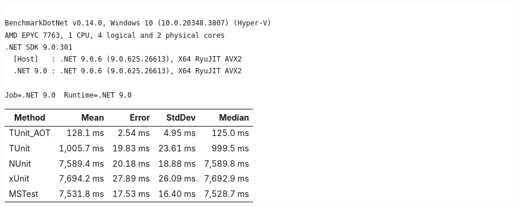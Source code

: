 ```

BenchmarkDotNet v0.14.0, Windows 10 (10.0.20348.3807) (Hyper-V)
AMD EPYC 7763, 1 CPU, 4 logical and 2 physical cores
.NET SDK 9.0.301
  [Host]   : .NET 9.0.6 (9.0.625.26613), X64 RyuJIT AVX2
  .NET 9.0 : .NET 9.0.6 (9.0.625.26613), X64 RyuJIT AVX2

Job=.NET 9.0  Runtime=.NET 9.0  

```
| Method    | Mean       | Error    | StdDev   | Median     |
|---------- |-----------:|---------:|---------:|-----------:|
| TUnit_AOT |   128.1 ms |  2.54 ms |  4.95 ms |   125.0 ms |
| TUnit     | 1,005.7 ms | 19.83 ms | 23.61 ms |   999.5 ms |
| NUnit     | 7,589.4 ms | 20.18 ms | 18.88 ms | 7,589.8 ms |
| xUnit     | 7,694.2 ms | 27.89 ms | 26.09 ms | 7,692.9 ms |
| MSTest    | 7,531.8 ms | 17.53 ms | 16.40 ms | 7,528.7 ms |



